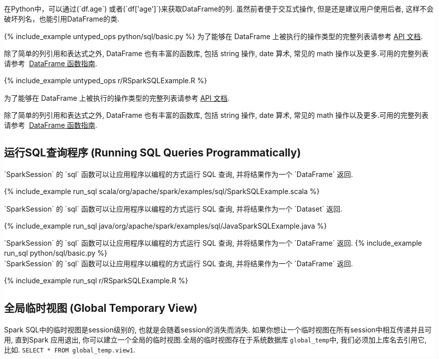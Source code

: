 <div data-lang="python"  markdown="1">
在Python中，可以通过(`df.age`) 或者(`df['age']`)来获取DataFrame的列. 虽然前者便于交互式操作, 但是还是建议用户使用后者, 这样不会破坏列名，也能引用DataFrame的类.

{% include_example untyped_ops python/sql/basic.py %}
为了能够在 DataFrame 上被执行的操作类型的完整列表请参考 [API 文档](http://spark.apache.org/docs/latest/api/python/pyspark.sql.html#pyspark.sql.DataFrame).

除了简单的列引用和表达式之外, DataFrame 也有丰富的函数库, 包括 string 操作, date 算术, 常见的 math 操作以及更多.可用的完整列表请参考  [DataFrame 函数指南](http://spark.apache.org/docs/latest/api/python/pyspark.sql.html#module-pyspark.sql.functions).

</div>

<div data-lang="r"  markdown="1">

{% include_example untyped_ops r/RSparkSQLExample.R %}

为了能够在 DataFrame 上被执行的操作类型的完整列表请参考 [API 文档](http://spark.apache.org/docs/latest/api/R/index.html).

除了简单的列引用和表达式之外, DataFrame 也有丰富的函数库, 包括 string 操作, date 算术, 常见的 math 操作以及更多.可用的完整列表请参考  [DataFrame 函数指南](http://spark.apache.org/docs/latest/api/R/SparkDataFrame.html).

</div>

</div>

## 运行SQL查询程序 (Running SQL Queries Programmatically)

<div class="codetabs">
<div data-lang="scala"  markdown="1">
`SparkSession` 的 `sql` 函数可以让应用程序以编程的方式运行 SQL 查询, 并将结果作为一个 `DataFrame` 返回.

{% include_example run_sql scala/org/apache/spark/examples/sql/SparkSQLExample.scala %}
</div>

<div data-lang="java" markdown="1">
`SparkSession` 的 `sql` 函数可以让应用程序以编程的方式运行 SQL 查询, 并将结果作为一个 `Dataset<Row>` 返回.

{% include_example run_sql java/org/apache/spark/examples/sql/JavaSparkSQLExample.java %}
</div>

<div data-lang="python"  markdown="1">
`SparkSession` 的 `sql` 函数可以让应用程序以编程的方式运行 SQL 查询, 并将结果作为一个 `DataFrame` 返回.
{% include_example run_sql python/sql/basic.py %}
</div>

<div data-lang="r"  markdown="1">
`SparkSession` 的 `sql` 函数可以让应用程序以编程的方式运行 SQL 查询, 并将结果作为一个 `DataFrame` 返回.

{% include_example run_sql r/RSparkSQLExample.R %}

</div>
</div>


## 全局临时视图 (Global Temporary View)

Spark SQL中的临时视图是session级别的, 也就是会随着session的消失而消失. 如果你想让一个临时视图在所有session中相互传递并且可用, 直到Spark 应用退出, 你可以建立一个全局的临时视图.全局的临时视图存在于系统数据库 `global_temp`中, 我们必须加上库名去引用它, 比如. `SELECT * FROM global_temp.view1`.


[scala-datasets]: api/scala/index.html#org.apache.spark.sql.Dataset
[java-datasets]: api/java/index.html?org/apache/spark/sql/Dataset.html